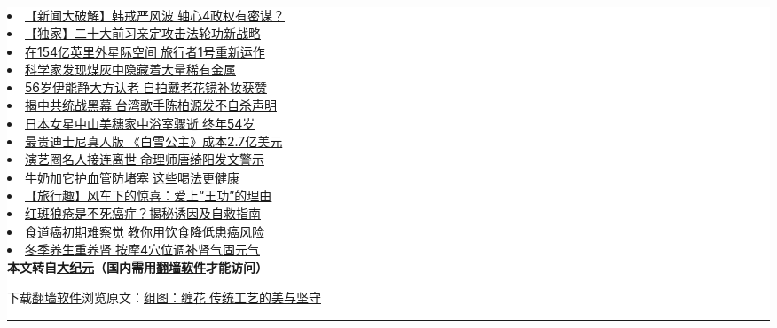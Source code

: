 <li><a href="https://github.com/1992513/djy/blob/master/gb/24/12/7/n14386546.md#1">【新闻大破解】韩戒严风波 轴心4政权有密谋？</a></li>
<li><a href="https://github.com/1992513/djy/blob/master/gb/24/12/6/n14385852.md#1">【独家】二十大前习亲定攻击法轮功新战略</a></li>
<li><a href="https://github.com/1992513/djy/blob/master/gb/24/12/6/n14386140.md#1">在154亿英里外星际空间 旅行者1号重新运作</a></li>
<li><a href="https://github.com/1992513/djy/blob/master/gb/24/12/6/n14386072.md#1">科学家发现煤灰中隐藏着大量稀有金属</a></li>
<li><a href="https://github.com/1992513/djy/blob/master/gb/24/12/7/n14386560.md#1">56岁伊能静大方认老 自拍戴老花镜补妆获赞</a></li>
<li><a href="https://github.com/1992513/djy/blob/master/gb/24/12/7/n14386564.md#1">揭中共统战黑幕 台湾歌手陈柏源发不自杀声明</a></li>
<li><a href="https://github.com/1992513/djy/blob/master/gb/24/12/6/n14385705.md#1">日本女星中山美穗家中浴室骤逝 终年54岁</a></li>
<li><a href="https://github.com/1992513/djy/blob/master/gb/24/12/6/n14385916.md#1">最贵迪士尼真人版 《白雪公主》成本2.7亿美元</a></li>
<li><a href="https://github.com/1992513/djy/blob/master/gb/24/12/6/n14386152.md#1">演艺圈名人接连离世 命理师唐绮阳发文警示</a></li>
<li><a href="https://github.com/1992513/djy/blob/master/gb/24/12/5/n14384730.md#1">牛奶加它护血管防堵塞  这些喝法更健康</a></li>
<li><a href="https://github.com/1992513/djy/blob/master/gb/24/12/8/n14386747.md#1">【旅行趣】风车下的惊喜：爱上“王功”的理由</a></li>
<li><a href="https://github.com/1992513/djy/blob/master/gb/24/12/3/n14383230.md#1">红斑狼疮是不死癌症？揭秘诱因及自救指南</a></li>
<li><a href="https://github.com/1992513/djy/blob/master/gb/24/12/3/n14383211.md#1">食道癌初期难察觉 教你用饮食降低患癌风险</a></li>
<li><a href="https://github.com/1992513/djy/blob/master/gb/24/12/6/n14385602.md#1">冬季养生重养肾 按摩4穴位调补肾气固元气</a></li>
<strong>本文转自<a href="https://www.epochtimes.com">大纪元</a>（国内需用<a href="https://github.com/1992513/www/blob/master/README.md#8">翻墙软件</a>才能访问）</strong><p>下载<a href="https://github.com/1992513/www/blob/master/README.md#8">翻墙软件</a>浏览原文：<a href="https://www.epochtimes.com/gb/24/12/9/n14387182.htm">组图：缠花 传统工艺的美与坚守</a></p><hr>